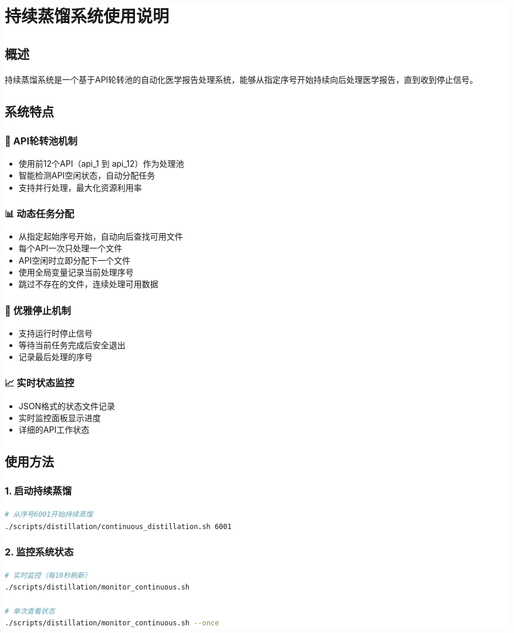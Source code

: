 # 持续蒸馏系统使用说明

## 概述

持续蒸馏系统是一个基于API轮转池的自动化医学报告处理系统，能够从指定序号开始持续向后处理医学报告，直到收到停止信号。

## 系统特点

### 🔄 API轮转池机制
- 使用前12个API（api_1 到 api_12）作为处理池
- 智能检测API空闲状态，自动分配任务
- 支持并行处理，最大化资源利用率

### 📊 动态任务分配
- 从指定起始序号开始，自动向后查找可用文件
- 每个API一次只处理一个文件
- API空闲时立即分配下一个文件
- 使用全局变量记录当前处理序号
- 跳过不存在的文件，连续处理可用数据

### 🛑 优雅停止机制
- 支持运行时停止信号
- 等待当前任务完成后安全退出
- 记录最后处理的序号

### 📈 实时状态监控
- JSON格式的状态文件记录
- 实时监控面板显示进度
- 详细的API工作状态

## 使用方法

### 1. 启动持续蒸馏

```bash
# 从序号6001开始持续蒸馏
./scripts/distillation/continuous_distillation.sh 6001
```

### 2. 监控系统状态

```bash
# 实时监控（每10秒刷新）
./scripts/distillation/monitor_continuous.sh

# 单次查看状态
./scripts/distillation/monitor_continuous.sh --once
```

